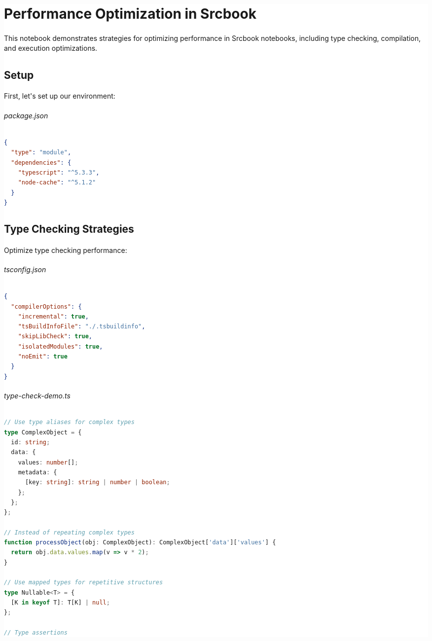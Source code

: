 

# Performance Optimization in Srcbook

This notebook demonstrates strategies for optimizing performance in Srcbook notebooks, including type checking, compilation, and execution optimizations.

## Setup

First, let's set up our environment:

###### package.json

```json
{
  "type": "module",
  "dependencies": {
    "typescript": "^5.3.3",
    "node-cache": "^5.1.2"
  }
}
```

## Type Checking Strategies

Optimize type checking performance:

###### tsconfig.json

```json
{
  "compilerOptions": {
    "incremental": true,
    "tsBuildInfoFile": "./.tsbuildinfo",
    "skipLibCheck": true,
    "isolatedModules": true,
    "noEmit": true
  }
}
```

###### type-check-demo.ts

```typescript
// Use type aliases for complex types
type ComplexObject = {
  id: string;
  data: {
    values: number[];
    metadata: {
      [key: string]: string | number | boolean;
    };
  };
};

// Instead of repeating complex types
function processObject(obj: ComplexObject): ComplexObject['data']['values'] {
  return obj.data.values.map(v => v * 2);
}

// Use mapped types for repetitive structures
type Nullable<T> = {
  [K in keyof T]: T[K] | null;
};

// Type assertions
```